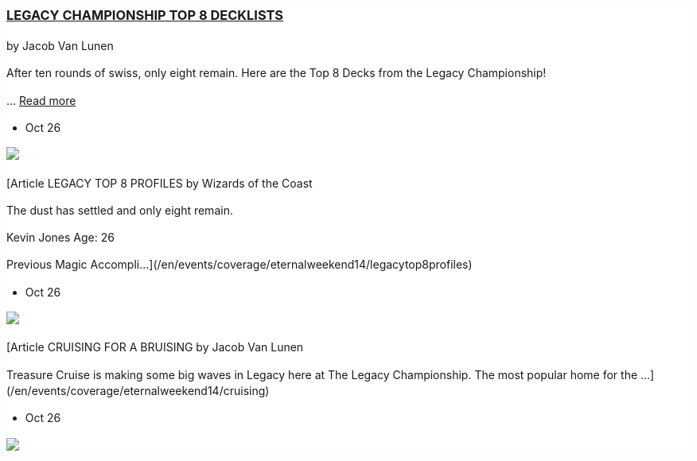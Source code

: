 
### [LEGACY CHAMPIONSHIP TOP 8 DECKLISTS](/en/events/coverage/eternalweekend14/legacy-championship-top-8-decklists-2014-10-25)


by Jacob Van Lunen

 After ten rounds of swiss, only eight remain. Here are the Top 8 Decks from the Legacy Championship!



 
... 
 [Read more](/en/events/coverage/eternalweekend14/legacy-championship-top-8-decklists-2014-10-25)







* Oct
26


[![](http://magic.wizards.com/sites/mtg/files/styles/general_300/public/images/hero/T8Dobbin.jpg?itok=eJwXBhjR)](/en/events/coverage/eternalweekend14/legacytop8profiles) 


[Article
LEGACY TOP 8 PROFILES by Wizards of the Coast

The dust has settled and only eight remain.


 


 
 Kevin Jones
 Age: 26
 
 Previous Magic Accompli...](/en/events/coverage/eternalweekend14/legacytop8profiles)
* Oct
26


[![](https://media.magic.wizards.com/styles/general_300/public/images/hero/icon_generic_wizards_purple.jpg)](/en/events/coverage/eternalweekend14/cruising) 


[Article
CRUISING FOR A BRUISING by Jacob Van Lunen


 Treasure Cruise is making some big waves in Legacy here at The Legacy Championship. The most popular home for the ...](/en/events/coverage/eternalweekend14/cruising)
* Oct
26


[![](http://magic.wizards.com/sites/mtg/files/styles/general_300/public/images/hero/QQJones.jpg?itok=BvVPqiFZ)](/en/events/coverage/eternalweekend14/meetkj) 

